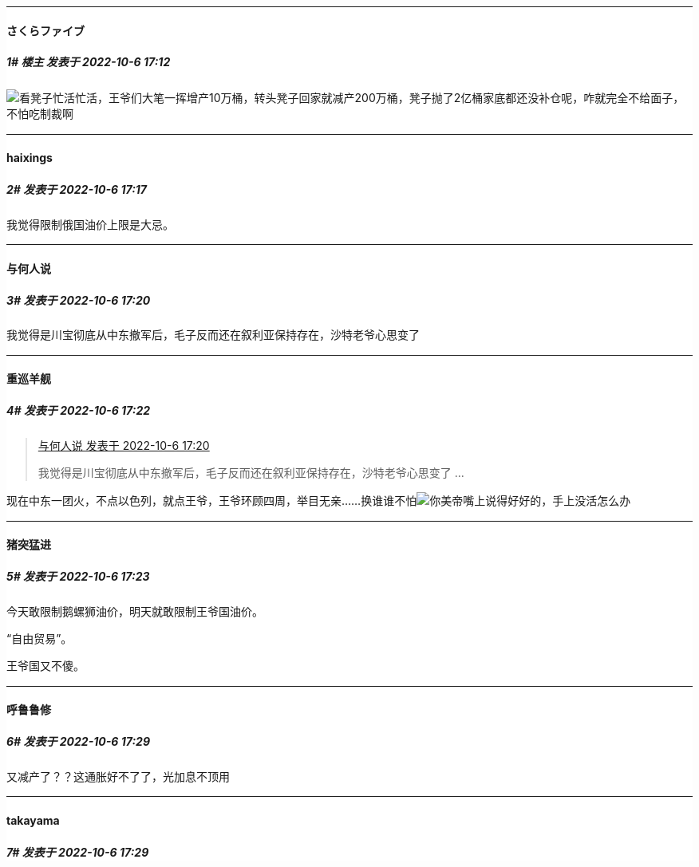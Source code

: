 

*****

####  さくらファイブ  
##### 1#       楼主       发表于 2022-10-6 17:12

<img src="https://static.saraba1st.com/image/smiley/face2017/020.png" referrerpolicy="no-referrer">看凳子忙活忙活，王爷们大笔一挥增产10万桶，转头凳子回家就减产200万桶，凳子抛了2亿桶家底都还没补仓呢，咋就完全不给面子，不怕吃制裁啊

*****

####  haixings  
##### 2#       发表于 2022-10-6 17:17

我觉得限制俄国油价上限是大忌。

*****

####  与何人说  
##### 3#       发表于 2022-10-6 17:20

我觉得是川宝彻底从中东撤军后，毛子反而还在叙利亚保持存在，沙特老爷心思变了

*****

####  重巡羊舰  
##### 4#       发表于 2022-10-6 17:22

<blockquote><a href="httphttps://bbs.saraba1st.com/2b/forum.php?mod=redirect&amp;goto=findpost&amp;pid=57783167&amp;ptid=2098305" target="_blank">与何人说 发表于 2022-10-6 17:20</a>

我觉得是川宝彻底从中东撤军后，毛子反而还在叙利亚保持存在，沙特老爷心思变了 ...</blockquote>
现在中东一团火，不点以色列，就点王爷，王爷环顾四周，举目无亲……换谁谁不怕<img src="https://static.saraba1st.com/image/smiley/face2017/068.png" referrerpolicy="no-referrer">你美帝嘴上说得好好的，手上没活怎么办

*****

####  猪突猛进  
##### 5#       发表于 2022-10-6 17:23

今天敢限制鹅螺狮油价，明天就敢限制王爷国油价。

“自由贸易”。

王爷国又不傻。

*****

####  呼鲁鲁修  
##### 6#       发表于 2022-10-6 17:29

又减产了？？这通胀好不了了，光加息不顶用

*****

####  takayama  
##### 7#       发表于 2022-10-6 17:29
